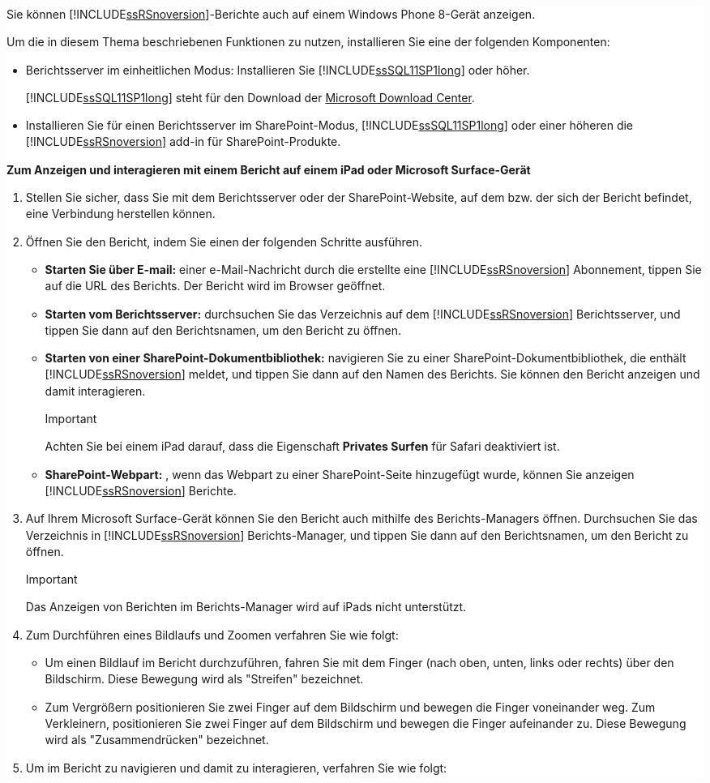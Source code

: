  Sie können [!INCLUDE[ssRSnoversion](../includes/ssrsnoversion-md.md)]-Berichte auch auf einem Windows Phone 8-Gerät anzeigen.  
  
 Um die in diesem Thema beschriebenen Funktionen zu nutzen, installieren Sie eine der folgenden Komponenten:  
  
-   Berichtsserver im einheitlichen Modus: Installieren Sie [!INCLUDE[ssSQL11SP1long](../includes/sssql11sp1long-md.md)] oder höher.  
  
     [!INCLUDE[ssSQL11SP1long](../includes/sssql11sp1long-md.md)] steht für den Download der [Microsoft Download Center](http://www.microsoft.com/download/details.aspx?id=35575).  
  
-   Installieren Sie für einen Berichtsserver im SharePoint-Modus, [!INCLUDE[ssSQL11SP1long](../includes/sssql11sp1long-md.md)] oder einer höheren die [!INCLUDE[ssRSnoversion](../includes/ssrsnoversion-md.md)] add-in für SharePoint-Produkte.  
  
 **Zum Anzeigen und interagieren mit einem Bericht auf einem iPad oder Microsoft Surface-Gerät**  
  
1.  Stellen Sie sicher, dass Sie mit dem Berichtsserver oder der SharePoint-Website, auf dem bzw. der sich der Bericht befindet, eine Verbindung herstellen können.  
  
2.  Öffnen Sie den Bericht, indem Sie einen der folgenden Schritte ausführen.  
  
    -   **Starten Sie über E-mail:** einer e-Mail-Nachricht durch die erstellte eine [!INCLUDE[ssRSnoversion](../includes/ssrsnoversion-md.md)] Abonnement, tippen Sie auf die URL des Berichts. Der Bericht wird im Browser geöffnet.  
  
    -   **Starten vom Berichtsserver:** durchsuchen Sie das Verzeichnis auf dem [!INCLUDE[ssRSnoversion](../includes/ssrsnoversion-md.md)] Berichtsserver, und tippen Sie dann auf den Berichtsnamen, um den Bericht zu öffnen.  
  
    -   **Starten von einer SharePoint-Dokumentbibliothek:** navigieren Sie zu einer SharePoint-Dokumentbibliothek, die enthält [!INCLUDE[ssRSnoversion](../includes/ssrsnoversion-md.md)] meldet, und tippen Sie dann auf den Namen des Berichts. Sie können den Bericht anzeigen und damit interagieren.  
  
        > [!IMPORTANT]  
        >  Achten Sie bei einem iPad darauf, dass die Eigenschaft **Privates Surfen** für Safari deaktiviert ist.  
  
    -   **SharePoint-Webpart:** , wenn das Webpart zu einer SharePoint-Seite hinzugefügt wurde, können Sie anzeigen [!INCLUDE[ssRSnoversion](../includes/ssrsnoversion-md.md)] Berichte.  
  
3.  Auf Ihrem Microsoft Surface-Gerät können Sie den Bericht auch mithilfe des Berichts-Managers öffnen. Durchsuchen Sie das Verzeichnis in [!INCLUDE[ssRSnoversion](../includes/ssrsnoversion-md.md)] Berichts-Manager, und tippen Sie dann auf den Berichtsnamen, um den Bericht zu öffnen.  
  
    > [!IMPORTANT]  
    >  Das Anzeigen von Berichten im Berichts-Manager wird auf iPads nicht unterstützt.  
  
4.  Zum Durchführen eines Bildlaufs und Zoomen verfahren Sie wie folgt:  
  
    -   Um einen Bildlauf im Bericht durchzuführen, fahren Sie mit dem Finger (nach oben, unten, links oder rechts) über den Bildschirm. Diese Bewegung wird als "Streifen" bezeichnet.  
  
    -   Zum Vergrößern positionieren Sie zwei Finger auf dem Bildschirm und bewegen die Finger voneinander weg. Zum Verkleinern, positionieren Sie zwei Finger auf dem Bildschirm und bewegen die Finger aufeinander zu. Diese Bewegung wird als "Zusammendrücken" bezeichnet.  
  
5.  Um im Bericht zu navigieren und damit zu interagieren, verfahren Sie wie folgt:  
  